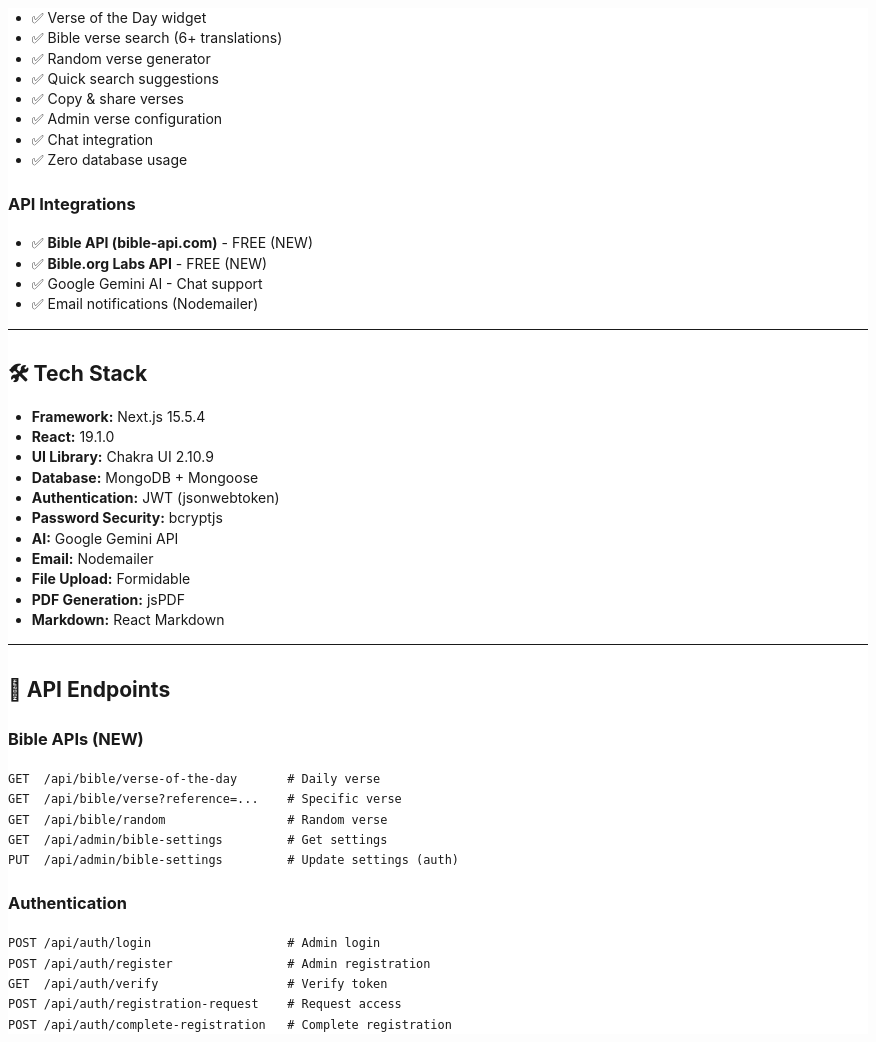 - ✅ Verse of the Day widget
- ✅ Bible verse search (6+ translations)
- ✅ Random verse generator
- ✅ Quick search suggestions
- ✅ Copy & share verses
- ✅ Admin verse configuration
- ✅ Chat integration
- ✅ Zero database usage

### API Integrations

- ✅ **Bible API (bible-api.com)** - FREE (NEW)
- ✅ **Bible.org Labs API** - FREE (NEW)
- ✅ Google Gemini AI - Chat support
- ✅ Email notifications (Nodemailer)

---

## 🛠️ Tech Stack

- **Framework:** Next.js 15.5.4
- **React:** 19.1.0
- **UI Library:** Chakra UI 2.10.9
- **Database:** MongoDB + Mongoose
- **Authentication:** JWT (jsonwebtoken)
- **Password Security:** bcryptjs
- **AI:** Google Gemini API
- **Email:** Nodemailer
- **File Upload:** Formidable
- **PDF Generation:** jsPDF
- **Markdown:** React Markdown

---

## 📡 API Endpoints

### Bible APIs (NEW)

```
GET  /api/bible/verse-of-the-day       # Daily verse
GET  /api/bible/verse?reference=...    # Specific verse
GET  /api/bible/random                 # Random verse
GET  /api/admin/bible-settings         # Get settings
PUT  /api/admin/bible-settings         # Update settings (auth)
```

### Authentication

```
POST /api/auth/login                   # Admin login
POST /api/auth/register                # Admin registration
GET  /api/auth/verify                  # Verify token
POST /api/auth/registration-request    # Request access
POST /api/auth/complete-registration   # Complete registration
```

